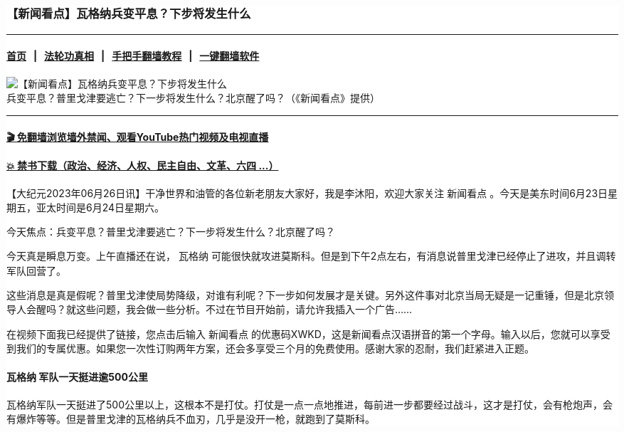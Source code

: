 ### 【新闻看点】瓦格纳兵变平息？下步将发生什么
------------------------

#### [首页](https://github.com/gfw-breaker/banned-news3/blob/master/README.md) &nbsp;&nbsp;|&nbsp;&nbsp; [法轮功真相](https://github.com/begood0513/basic/blob/master/README.md)  &nbsp;&nbsp;|&nbsp;&nbsp; [手把手翻墙教程](https://github.com/gfw-breaker/guides/wiki)  &nbsp;&nbsp;|&nbsp;&nbsp; [一键翻墙软件](https://github.com/gfw-breaker/nogfw/blob/master/README.md)  



<div><img alt="【新闻看点】瓦格纳兵变平息？下步将发生什么" class="attachment-djy_600_400 size-djy_600_400 wp-post-image" src="https://i.epochtimes.com/assets/uploads/2023/06/id14022536-Untitled-1-600x400.jpg"/>
<div class="caption">
 兵变平息？普里戈津要逃亡？下一步将发生什么？北京醒了吗？（《新闻看点》提供）
</div></div><hr/>

#### [ 🎬  免翻墙浏览墙外禁闻、观看YouTube热门视频及电视直播](https://github.com/gfw-breaker/HelloWorld)

#### [ 💥  禁书下载（政治、经济、人权、民主自由、文革、六四 ...）](https://github.com/gfw-breaker/books/blob/master/README.md)

<div><p>
 【大纪元2023年06月26日讯】干净世界和油管的各位新老朋友大家好，我是李沐阳，欢迎大家关注
 <ok href="https://www.epochtimes.com/gb/tag/%E6%96%B0%E9%97%BB%E7%9C%8B%E7%82%B9.html">
  新闻看点
 </ok>
 。今天是美东时间6月23日星期五，亚太时间是6月24日星期六。
</p>
<p>
 今天焦点：兵变平息？普里戈津要逃亡？下一步将发生什么？北京醒了吗？
</p>
<p>
 今天真是瞬息万变。上午直播还在说，
 <ok href="https://www.epochtimes.com/gb/tag/%E7%93%A6%E6%A0%BC%E7%BA%B3.html">
  瓦格纳
 </ok>
 可能很快就攻进莫斯科。但是到下午2点左右，有消息说普里戈津已经停止了进攻，并且调转军队回营了。
</p>
<p>
 <center>
 </center>
 <p>
  这些消息是真是假呢？普里戈津使局势降级，对谁有利呢？下一步如何发展才是关键。另外这件事对北京当局无疑是一记重锤，但是北京领导人会醒吗？就这些问题，我会做一些分析。不过在节目开始前，请允许我插入一个广告……
 </p>
 <p>
  在视频下面我已经提供了链接，您点击后输入
  <ok href="https://www.epochtimes.com/gb/tag/%E6%96%B0%E9%97%BB%E7%9C%8B%E7%82%B9.html">
   新闻看点
  </ok>
  的优惠码XWKD，这是新闻看点汉语拼音的第一个字母。输入以后，您就可以享受到我们的专属优惠。如果您一次性订购两年方案，还会多享受三个月的免费使用。感谢大家的忍耐，我们赶紧进入正题。
 </p>
 <h4>
  <ok href="https://www.epochtimes.com/gb/tag/%E7%93%A6%E6%A0%BC%E7%BA%B3.html">
   瓦格纳
  </ok>
  军队一天挺进逾500公里
 </h4>
 <p>
  瓦格纳军队一天挺进了500公里以上，这根本不是打仗。打仗是一点一点地推进，每前进一步都要经过战斗，这才是打仗，会有枪炮声，会有爆炸等等。但是普里戈津的瓦格纳兵不血刃，几乎是没开一枪，就跑到了莫斯科。
 </p>
 <p>